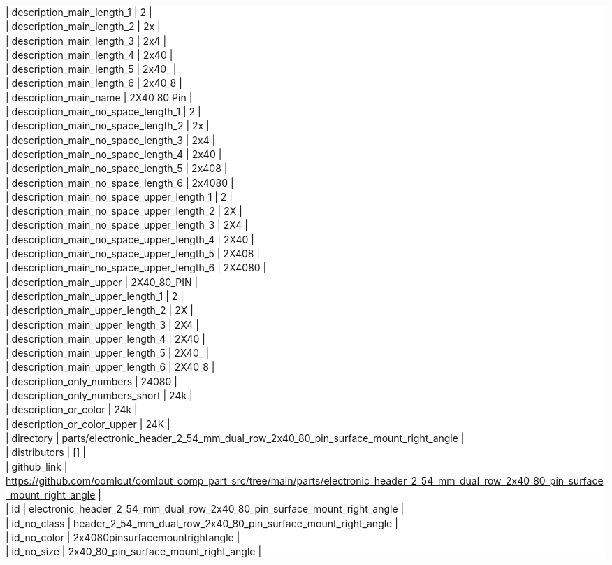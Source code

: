 | description_main_length_1 | 2 |  
| description_main_length_2 | 2x |  
| description_main_length_3 | 2x4 |  
| description_main_length_4 | 2x40 |  
| description_main_length_5 | 2x40_ |  
| description_main_length_6 | 2x40_8 |  
| description_main_name | 2X40 80 Pin |  
| description_main_no_space_length_1 | 2 |  
| description_main_no_space_length_2 | 2x |  
| description_main_no_space_length_3 | 2x4 |  
| description_main_no_space_length_4 | 2x40 |  
| description_main_no_space_length_5 | 2x408 |  
| description_main_no_space_length_6 | 2x4080 |  
| description_main_no_space_upper_length_1 | 2 |  
| description_main_no_space_upper_length_2 | 2X |  
| description_main_no_space_upper_length_3 | 2X4 |  
| description_main_no_space_upper_length_4 | 2X40 |  
| description_main_no_space_upper_length_5 | 2X408 |  
| description_main_no_space_upper_length_6 | 2X4080 |  
| description_main_upper | 2X40_80_PIN |  
| description_main_upper_length_1 | 2 |  
| description_main_upper_length_2 | 2X |  
| description_main_upper_length_3 | 2X4 |  
| description_main_upper_length_4 | 2X40 |  
| description_main_upper_length_5 | 2X40_ |  
| description_main_upper_length_6 | 2X40_8 |  
| description_only_numbers | 24080 |  
| description_only_numbers_short | 24k |  
| description_or_color | 24k |  
| description_or_color_upper | 24K |  
| directory | parts/electronic_header_2_54_mm_dual_row_2x40_80_pin_surface_mount_right_angle |  
| distributors | [] |  
| github_link | https://github.com/oomlout/oomlout_oomp_part_src/tree/main/parts/electronic_header_2_54_mm_dual_row_2x40_80_pin_surface_mount_right_angle |  
| id | electronic_header_2_54_mm_dual_row_2x40_80_pin_surface_mount_right_angle |  
| id_no_class | header_2_54_mm_dual_row_2x40_80_pin_surface_mount_right_angle |  
| id_no_color | 2x4080pinsurfacemountrightangle |  
| id_no_size | 2x40_80_pin_surface_mount_right_angle |  